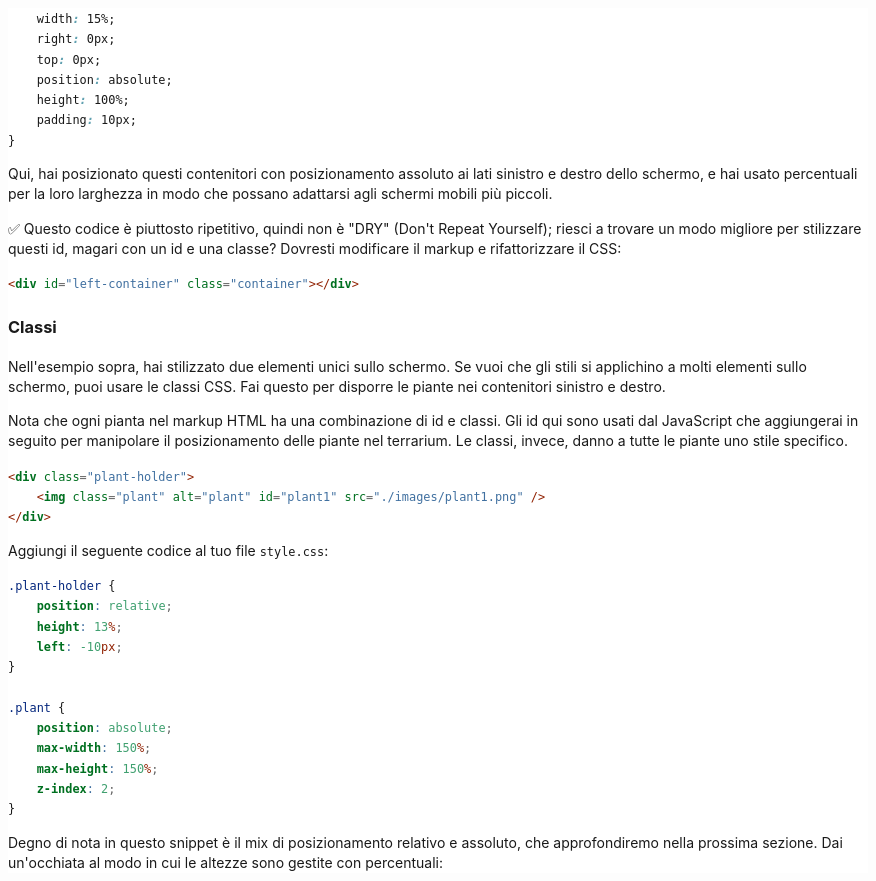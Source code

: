 ```CSS
	width: 15%;
	right: 0px;
	top: 0px;
	position: absolute;
	height: 100%;
	padding: 10px;
}
```

Qui, hai posizionato questi contenitori con posizionamento assoluto ai lati sinistro e destro dello schermo, e hai usato percentuali per la loro larghezza in modo che possano adattarsi agli schermi mobili più piccoli.

✅ Questo codice è piuttosto ripetitivo, quindi non è "DRY" (Don't Repeat Yourself); riesci a trovare un modo migliore per stilizzare questi id, magari con un id e una classe? Dovresti modificare il markup e rifattorizzare il CSS:

```html
<div id="left-container" class="container"></div>
```

### Classi

Nell'esempio sopra, hai stilizzato due elementi unici sullo schermo. Se vuoi che gli stili si applichino a molti elementi sullo schermo, puoi usare le classi CSS. Fai questo per disporre le piante nei contenitori sinistro e destro.

Nota che ogni pianta nel markup HTML ha una combinazione di id e classi. Gli id qui sono usati dal JavaScript che aggiungerai in seguito per manipolare il posizionamento delle piante nel terrarium. Le classi, invece, danno a tutte le piante uno stile specifico.

```html
<div class="plant-holder">
	<img class="plant" alt="plant" id="plant1" src="./images/plant1.png" />
</div>
```

Aggiungi il seguente codice al tuo file `style.css`:

```CSS
.plant-holder {
	position: relative;
	height: 13%;
	left: -10px;
}

.plant {
	position: absolute;
	max-width: 150%;
	max-height: 150%;
	z-index: 2;
}
```

Degno di nota in questo snippet è il mix di posizionamento relativo e assoluto, che approfondiremo nella prossima sezione. Dai un'occhiata al modo in cui le altezze sono gestite con percentuali:
